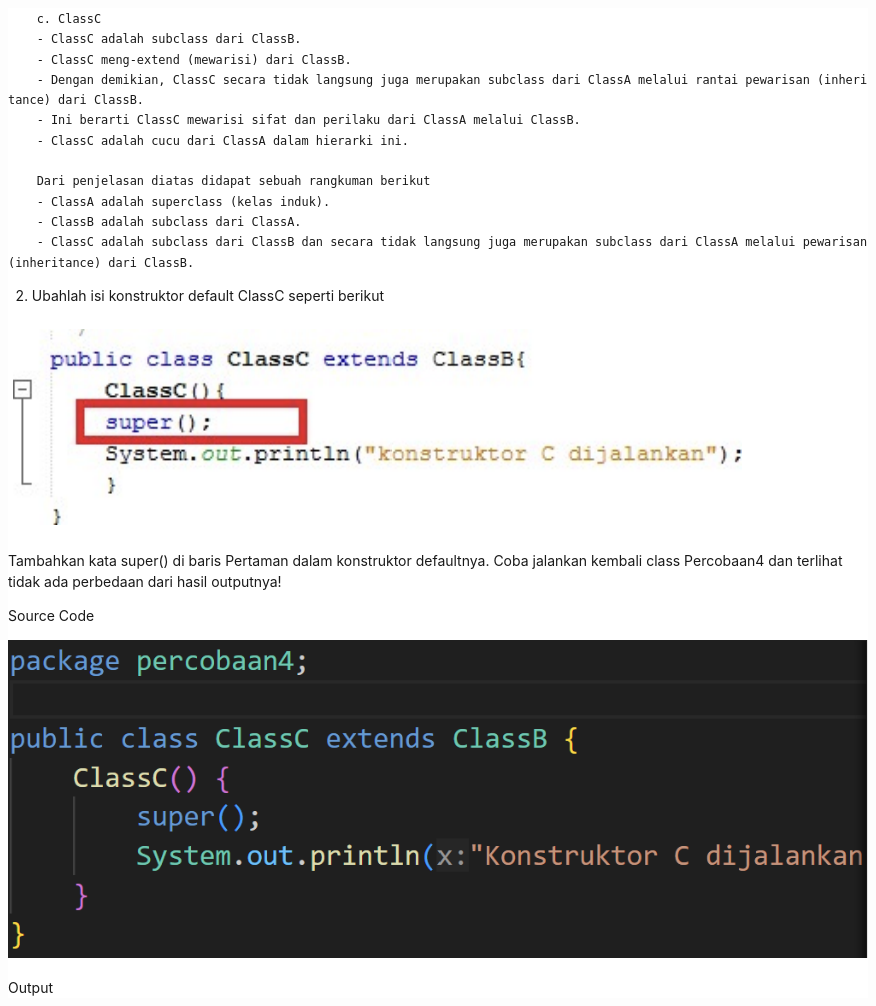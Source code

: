         c. ClassC
        - ClassC adalah subclass dari ClassB.
        - ClassC meng-extend (mewarisi) dari ClassB.
        - Dengan demikian, ClassC secara tidak langsung juga merupakan subclass dari ClassA melalui rantai pewarisan (inheritance) dari ClassB.
        - Ini berarti ClassC mewarisi sifat dan perilaku dari ClassA melalui ClassB.
        - ClassC adalah cucu dari ClassA dalam hierarki ini.

        Dari penjelasan diatas didapat sebuah rangkuman berikut
        - ClassA adalah superclass (kelas induk).
        - ClassB adalah subclass dari ClassA.
        - ClassC adalah subclass dari ClassB dan secara tidak langsung juga merupakan subclass dari ClassA melalui pewarisan (inheritance) dari ClassB.

2.  Ubahlah isi konstruktor default ClassC seperti berikut

![Alt text](percobaan4/soalno2.png)

Tambahkan kata super() di baris Pertaman dalam konstruktor defaultnya. Coba jalankan kembali class Percobaan4 dan terlihat tidak ada perbedaan dari hasil outputnya!

Source Code

![Alt text](percobaan4/answer2.png)

Output
